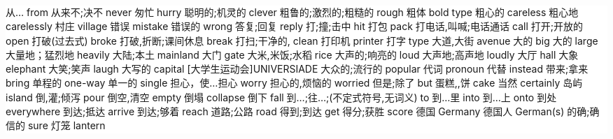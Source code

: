 从… from
从来不;决不 never
匆忙 hurry
聪明的;机灵的 clever
粗鲁的;激烈的;粗糙的 rough
粗体 bold type
粗心的 careless
粗心地 carelessly
村庄 village
错误 mistake
错误的 wrong
答复;回复 reply
打;撞;击中 hit
打包 pack
打电话,叫喊;电话通话 call
打开;开放的 open
打破(过去式) broke
打破,折断;课间休息 break
打扫;干净的, clean
打印机 printer
打字 type
大道,大街 avenue
大的 big
大的 large
大量地；猛烈地 heavily
大陆;本土 mainland
大门 gate
大米,米饭;水稻 rice
大声的;响亮的 loud
大声地;高声地 loudly
大厅 hall
大象 elephant
大笑;笑声 laugh
大写的 capital
[大学生运动会]UNIVERSIADE
大众的;流行的 popular
代词 pronoun
代替 instead
带来;拿来 bring
单程的 one-way
单一的 single
担心，使…担心 worry
担心的,烦恼的 worried
但是;除了 but
蛋糕,,饼 cake
当然 certainly
岛屿 island
倒,灌;倾泻 pour
倒空,清空 empty
倒塌 collapse
倒下 fall
到…;往…;(不定式符号,无词义) to
到…里 into
到…上 onto
到处 everywhere
到达;抵达 arrive
到达;够着 reach
道路;公路 road
得到;到达 get
得分;获胜 score
德国 Germany
德国人 German(s)
的确;确信的 sure
灯笼 lantern
